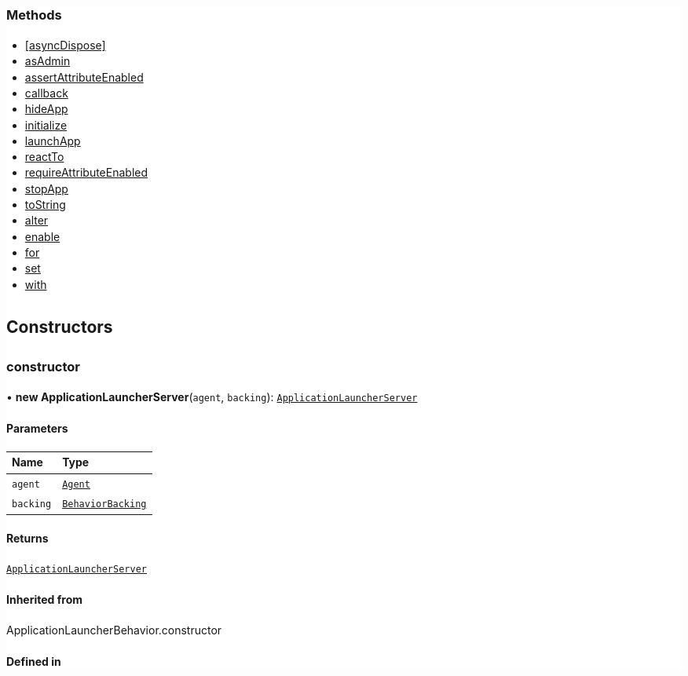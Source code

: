 ### Methods

- [[asyncDispose]](behavior_definitions_application_launcher_export.ApplicationLauncherServer.md#[asyncdispose])
- [asAdmin](behavior_definitions_application_launcher_export.ApplicationLauncherServer.md#asadmin)
- [assertAttributeEnabled](behavior_definitions_application_launcher_export.ApplicationLauncherServer.md#assertattributeenabled)
- [callback](behavior_definitions_application_launcher_export.ApplicationLauncherServer.md#callback)
- [hideApp](behavior_definitions_application_launcher_export.ApplicationLauncherServer.md#hideapp)
- [initialize](behavior_definitions_application_launcher_export.ApplicationLauncherServer.md#initialize)
- [launchApp](behavior_definitions_application_launcher_export.ApplicationLauncherServer.md#launchapp)
- [reactTo](behavior_definitions_application_launcher_export.ApplicationLauncherServer.md#reactto)
- [requireAttributeEnabled](behavior_definitions_application_launcher_export.ApplicationLauncherServer.md#requireattributeenabled)
- [stopApp](behavior_definitions_application_launcher_export.ApplicationLauncherServer.md#stopapp)
- [toString](behavior_definitions_application_launcher_export.ApplicationLauncherServer.md#tostring)
- [alter](behavior_definitions_application_launcher_export.ApplicationLauncherServer.md#alter)
- [enable](behavior_definitions_application_launcher_export.ApplicationLauncherServer.md#enable)
- [for](behavior_definitions_application_launcher_export.ApplicationLauncherServer.md#for)
- [set](behavior_definitions_application_launcher_export.ApplicationLauncherServer.md#set)
- [with](behavior_definitions_application_launcher_export.ApplicationLauncherServer.md#with)

## Constructors

### constructor

• **new ApplicationLauncherServer**(`agent`, `backing`): [`ApplicationLauncherServer`](behavior_definitions_application_launcher_export.ApplicationLauncherServer.md)

#### Parameters

| Name | Type |
| :------ | :------ |
| `agent` | [`Agent`](endpoint_export.Agent-1.md) |
| `backing` | [`BehaviorBacking`](behavior_cluster_export._internal_.BehaviorBacking.md) |

#### Returns

[`ApplicationLauncherServer`](behavior_definitions_application_launcher_export.ApplicationLauncherServer.md)

#### Inherited from

ApplicationLauncherBehavior.constructor

#### Defined in
